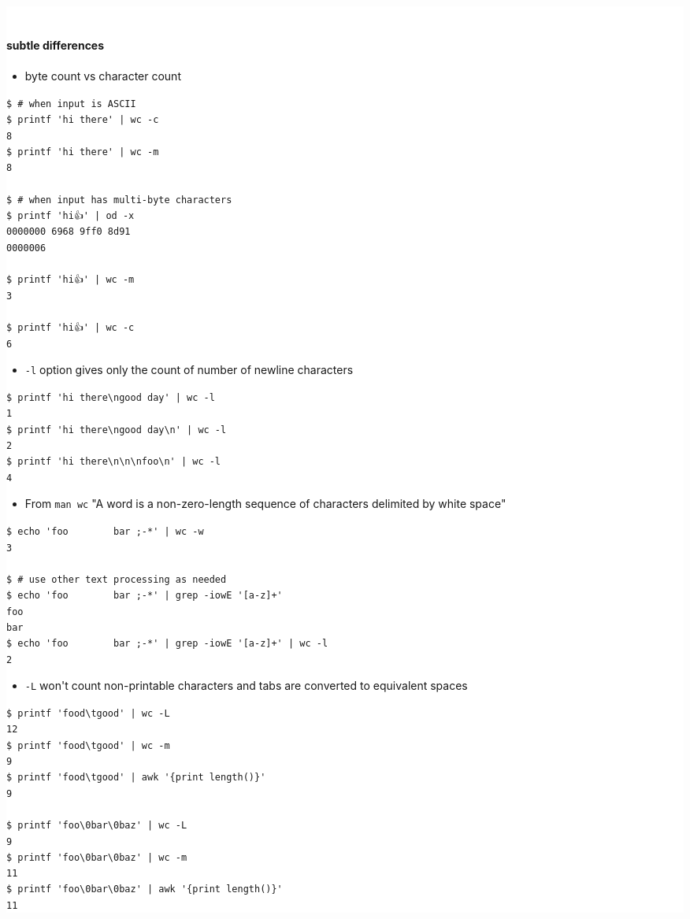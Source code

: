 ```console
```

<br>

#### <a name="subtle-differences"></a>subtle differences

- byte count vs character count

```console
$ # when input is ASCII
$ printf 'hi there' | wc -c
8
$ printf 'hi there' | wc -m
8

$ # when input has multi-byte characters
$ printf 'hi👍' | od -x
0000000 6968 9ff0 8d91
0000006

$ printf 'hi👍' | wc -m
3

$ printf 'hi👍' | wc -c
6
```

- `-l` option gives only the count of number of newline characters

```console
$ printf 'hi there\ngood day' | wc -l
1
$ printf 'hi there\ngood day\n' | wc -l
2
$ printf 'hi there\n\n\nfoo\n' | wc -l
4
```

- From `man wc` "A word is a non-zero-length sequence of characters delimited by white space"

```console
$ echo 'foo        bar ;-*' | wc -w
3

$ # use other text processing as needed
$ echo 'foo        bar ;-*' | grep -iowE '[a-z]+'
foo
bar
$ echo 'foo        bar ;-*' | grep -iowE '[a-z]+' | wc -l
2
```

- `-L` won't count non-printable characters and tabs are converted to equivalent spaces

```console
$ printf 'food\tgood' | wc -L
12
$ printf 'food\tgood' | wc -m
9
$ printf 'food\tgood' | awk '{print length()}'
9

$ printf 'foo\0bar\0baz' | wc -L
9
$ printf 'foo\0bar\0baz' | wc -m
11
$ printf 'foo\0bar\0baz' | awk '{print length()}'
11
```